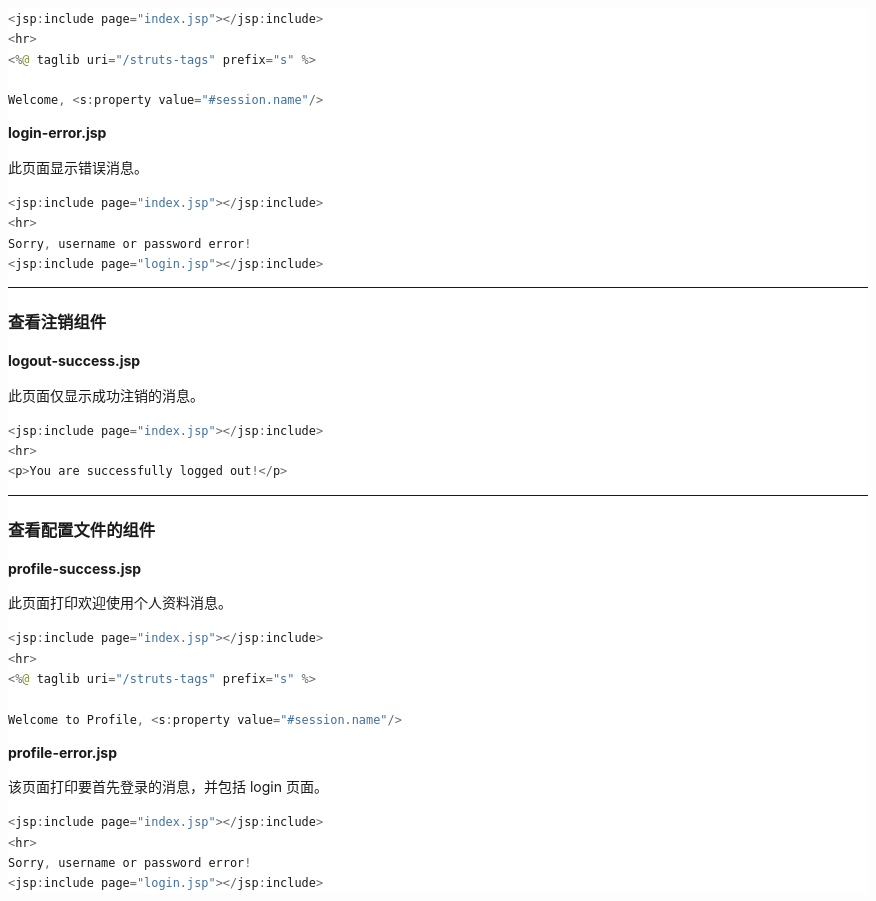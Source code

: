 ```java
<jsp:include page="index.jsp"></jsp:include>
<hr>
<%@ taglib uri="/struts-tags" prefix="s" %>

Welcome, <s:property value="#session.name"/>

```

**login-error.jsp**

此页面显示错误消息。

```java
<jsp:include page="index.jsp"></jsp:include>
<hr>
Sorry, username or password error!
<jsp:include page="login.jsp"></jsp:include>

```

* * *

### 查看注销组件

**logout-success.jsp**

此页面仅显示成功注销的消息。

```java
<jsp:include page="index.jsp"></jsp:include>
<hr>
<p>You are successfully logged out!</p>

```

* * *

### 查看配置文件的组件

**profile-success.jsp**

此页面打印欢迎使用个人资料消息。

```java
<jsp:include page="index.jsp"></jsp:include>
<hr>
<%@ taglib uri="/struts-tags" prefix="s" %>

Welcome to Profile, <s:property value="#session.name"/>

```

**profile-error.jsp**

该页面打印要首先登录的消息，并包括 login 页面。

```java
<jsp:include page="index.jsp"></jsp:include>
<hr>
Sorry, username or password error!
<jsp:include page="login.jsp"></jsp:include>

```
